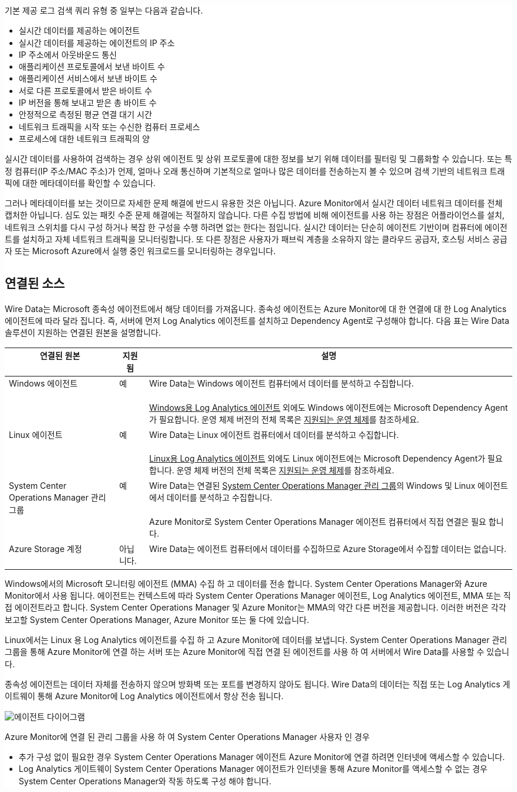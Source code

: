기본 제공 로그 검색 쿼리 유형 중 일부는 다음과 같습니다.

- 실시간 데이터를 제공하는 에이전트
- 실시간 데이터를 제공하는 에이전트의 IP 주소
- IP 주소에서 아웃바운드 통신
- 애플리케이션 프로토콜에서 보낸 바이트 수
- 애플리케이션 서비스에서 보낸 바이트 수
- 서로 다른 프로토콜에서 받은 바이트 수
- IP 버전을 통해 보내고 받은 총 바이트 수
- 안정적으로 측정된 평균 연결 대기 시간
- 네트워크 트래픽을 시작 또는 수신한 컴퓨터 프로세스
- 프로세스에 대한 네트워크 트래픽의 양

실시간 데이터를 사용하여 검색하는 경우 상위 에이전트 및 상위 프로토콜에 대한 정보를 보기 위해 데이터를 필터링 및 그룹화할 수 있습니다. 또는 특정 컴퓨터(IP 주소/MAC 주소)가 언제, 얼마나 오래 통신하며 기본적으로 얼마나 많은 데이터를 전송하는지 볼 수 있으며 검색 기반의 네트워크 트래픽에 대한 메타데이터를 확인할 수 있습니다.

그러나 메타데이터를 보는 것이므로 자세한 문제 해결에 반드시 유용한 것은 아닙니다. Azure Monitor에서 실시간 데이터 네트워크 데이터를 전체 캡처한 아닙니다.  심도 있는 패킷 수준 문제 해결에는 적절하지 않습니다. 다른 수집 방법에 비해 에이전트를 사용 하는 장점은 어플라이언스를 설치, 네트워크 스위치를 다시 구성 하거나 복잡 한 구성을 수행 하려면 없는 한다는 점입니다. 실시간 데이터는 단순히 에이전트 기반이며 컴퓨터에 에이전트를 설치하고 자체 네트워크 트래픽을 모니터링합니다. 또 다른 장점은 사용자가 패브릭 계층을 소유하지 않는 클라우드 공급자, 호스팅 서비스 공급자 또는 Microsoft Azure에서 실행 중인 워크로드를 모니터링하는 경우입니다.

## <a name="connected-sources"></a>연결된 소스

Wire Data는 Microsoft 종속성 에이전트에서 해당 데이터를 가져옵니다. 종속성 에이전트는 Azure Monitor에 대 한 연결에 대 한 Log Analytics 에이전트에 따라 달라 집니다. 즉, 서버에 먼저 Log Analytics 에이전트를 설치하고 Dependency Agent로 구성해야 합니다. 다음 표는 Wire Data 솔루션이 지원하는 연결된 원본을 설명합니다.

| **연결된 원본** | **지원됨** | **설명** |
| --- | --- | --- |
| Windows 에이전트 | 예 | Wire Data는 Windows 에이전트 컴퓨터에서 데이터를 분석하고 수집합니다. <br><br> [Windows용 Log Analytics 에이전트](../../azure-monitor/platform/agent-windows.md) 외에도 Windows 에이전트에는 Microsoft Dependency Agent가 필요합니다. 운영 체제 버전의 전체 목록은 [지원되는 운영 체제](../../azure-monitor/insights/service-map-configure.md#supported-windows-operating-systems)를 참조하세요. |
| Linux 에이전트 | 예 | Wire Data는 Linux 에이전트 컴퓨터에서 데이터를 분석하고 수집합니다.<br><br> [Linux용 Log Analytics 에이전트](../../azure-monitor/learn/quick-collect-linux-computer.md) 외에도 Linux 에이전트에는 Microsoft Dependency Agent가 필요합니다. 운영 체제 버전의 전체 목록은 [지원되는 운영 체제](../../azure-monitor/insights/service-map-configure.md#supported-linux-operating-systems)를 참조하세요. |
| System Center Operations Manager 관리 그룹 | 예 | Wire Data는 연결된 [System Center Operations Manager 관리 그룹](../../azure-monitor/platform/om-agents.md)의 Windows 및 Linux 에이전트에서 데이터를 분석하고 수집합니다. <br><br> Azure Monitor로 System Center Operations Manager 에이전트 컴퓨터에서 직접 연결은 필요 합니다. |
| Azure Storage 계정 | 아닙니다. | Wire Data는 에이전트 컴퓨터에서 데이터를 수집하므로 Azure Storage에서 수집할 데이터는 없습니다. |

Windows에서의 Microsoft 모니터링 에이전트 (MMA) 수집 하 고 데이터를 전송 합니다. System Center Operations Manager와 Azure Monitor에서 사용 됩니다. 에이전트는 컨텍스트에 따라 System Center Operations Manager 에이전트, Log Analytics 에이전트, MMA 또는 직접 에이전트라고 합니다. System Center Operations Manager 및 Azure Monitor는 MMA의 약간 다른 버전을 제공합니다. 이러한 버전은 각각 보고할 System Center Operations Manager, Azure Monitor 또는 둘 다에 있습니다.

Linux에서는 Linux 용 Log Analytics 에이전트를 수집 하 고 Azure Monitor에 데이터를 보냅니다. System Center Operations Manager 관리 그룹을 통해 Azure Monitor에 연결 하는 서버 또는 Azure Monitor에 직접 연결 된 에이전트를 사용 하 여 서버에서 Wire Data를 사용할 수 있습니다.

종속성 에이전트는 데이터 자체를 전송하지 않으며 방화벽 또는 포트를 변경하지 않아도 됩니다. Wire Data의 데이터는 직접 또는 Log Analytics 게이트웨이 통해 Azure Monitor에 Log Analytics 에이전트에서 항상 전송 됩니다.

![에이전트 다이어그램](./media/wire-data/agents.png)

Azure Monitor에 연결 된 관리 그룹을 사용 하 여 System Center Operations Manager 사용자 인 경우

- 추가 구성 없이 필요한 경우 System Center Operations Manager 에이전트 Azure Monitor에 연결 하려면 인터넷에 액세스할 수 있습니다.
- Log Analytics 게이트웨이 System Center Operations Manager 에이전트가 인터넷을 통해 Azure Monitor를 액세스할 수 없는 경우 System Center Operations Manager와 작동 하도록 구성 해야 합니다.
